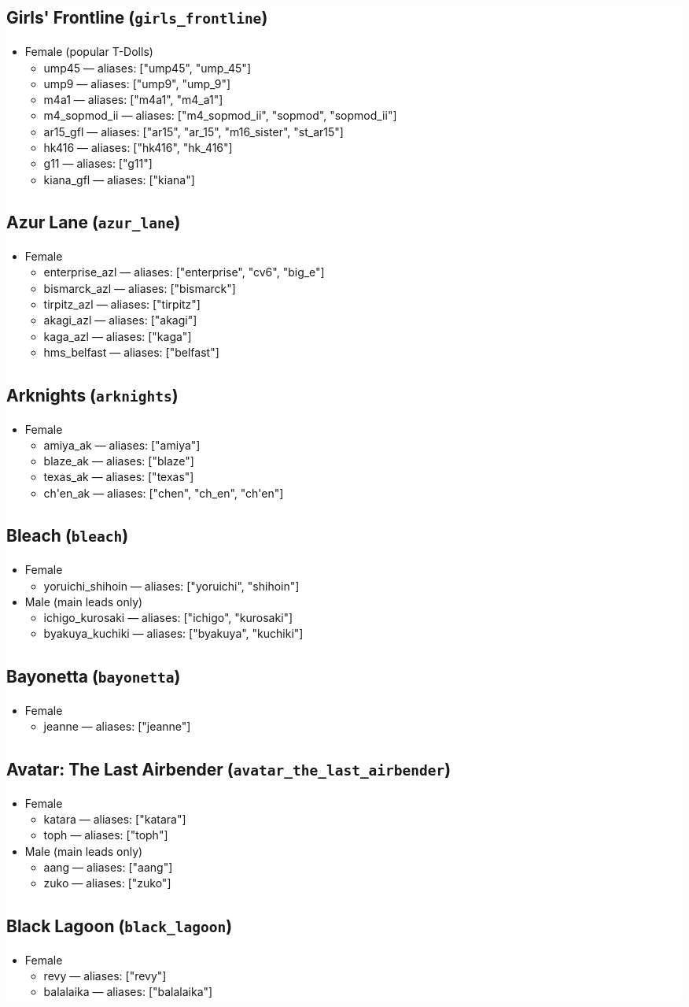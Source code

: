 ## Girls' Frontline (`girls_frontline`)
- Female (popular T-Dolls)
  - ump45 — aliases: ["ump45", "ump_45"]
  - ump9 — aliases: ["ump9", "ump_9"]
  - m4a1 — aliases: ["m4a1", "m4_a1"]
  - m4_sopmod_ii — aliases: ["m4_sopmod_ii", "sopmod", "sopmod_ii"]
  - ar15_gfl — aliases: ["ar15", "ar_15", "m16_sister", "st_ar15"]
  - hk416 — aliases: ["hk416", "hk_416"]
  - g11 — aliases: ["g11"]
  - kiana_gfl — aliases: ["kiana"]

## Azur Lane (`azur_lane`)
- Female
  - enterprise_azl — aliases: ["enterprise", "cv6", "big_e"]
  - bismarck_azl — aliases: ["bismarck"]
  - tirpitz_azl — aliases: ["tirpitz"]
  - akagi_azl — aliases: ["akagi"]
  - kaga_azl — aliases: ["kaga"]
  - hms_belfast — aliases: ["belfast"]

## Arknights (`arknights`)
- Female
  - amiya_ak — aliases: ["amiya"]
  - blaze_ak — aliases: ["blaze"]
  - texas_ak — aliases: ["texas"]
  - ch'en_ak — aliases: ["chen", "ch_en", "ch'en"]

## Bleach (`bleach`)
- Female
  - yoruichi_shihoin — aliases: ["yoruichi", "shihoin"]
- Male (main leads only)
  - ichigo_kurosaki — aliases: ["ichigo", "kurosaki"]
  - byakuya_kuchiki — aliases: ["byakuya", "kuchiki"]

## Bayonetta (`bayonetta`)
- Female
  - jeanne — aliases: ["jeanne"]

## Avatar: The Last Airbender (`avatar_the_last_airbender`)
- Female
  - katara — aliases: ["katara"]
  - toph — aliases: ["toph"]
- Male (main leads only)
  - aang — aliases: ["aang"]
  - zuko — aliases: ["zuko"]

## Black Lagoon (`black_lagoon`)
- Female
  - revy — aliases: ["revy"]
  - balalaika — aliases: ["balalaika"]
